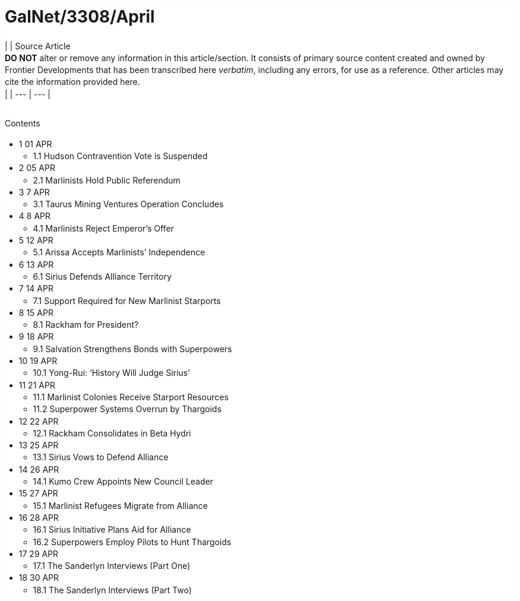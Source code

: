 # GalNet/3308/April
|  | Source Article
<br>**DO NOT** alter or remove any information in this article/section. It consists of primary source content created and owned by Frontier Developments that has been transcribed here *verbatim*, including any errors, for use as a reference. Other articles may cite the information provided here.<br> |
| --- | --- |

## 

Contents

- 1 01 APR
    - 1.1 Hudson Contravention Vote is Suspended
- 2 05 APR
    - 2.1 Marlinists Hold Public Referendum
- 3 7 APR
    - 3.1 Taurus Mining Ventures Operation Concludes
- 4 8 APR
    - 4.1 Marlinists Reject Emperor’s Offer
- 5 12 APR
    - 5.1 Arissa Accepts Marlinists’ Independence
- 6 13 APR
    - 6.1 Sirius Defends Alliance Territory
- 7 14 APR
    - 7.1 Support Required for New Marlinist Starports
- 8 15 APR
    - 8.1 Rackham for President?
- 9 18 APR
    - 9.1 Salvation Strengthens Bonds with Superpowers
- 10 19 APR
    - 10.1 Yong-Rui: ‘History Will Judge Sirius’
- 11 21 APR
    - 11.1 Marlinist Colonies Receive Starport Resources
    - 11.2 Superpower Systems Overrun by Thargoids
- 12 22 APR
    - 12.1 Rackham Consolidates in Beta Hydri
- 13 25 APR
    - 13.1 Sirius Vows to Defend Alliance
- 14 26 APR
    - 14.1 Kumo Crew Appoints New Council Leader
- 15 27 APR
    - 15.1 Marlinist Refugees Migrate from Alliance
- 16 28 APR
    - 16.1 Sirius Initiative Plans Aid for Alliance
    - 16.2 Superpowers Employ Pilots to Hunt Thargoids
- 17 29 APR
    - 17.1 The Sanderlyn Interviews (Part One)
- 18 30 APR
    - 18.1 The Sanderlyn Interviews (Part Two)
